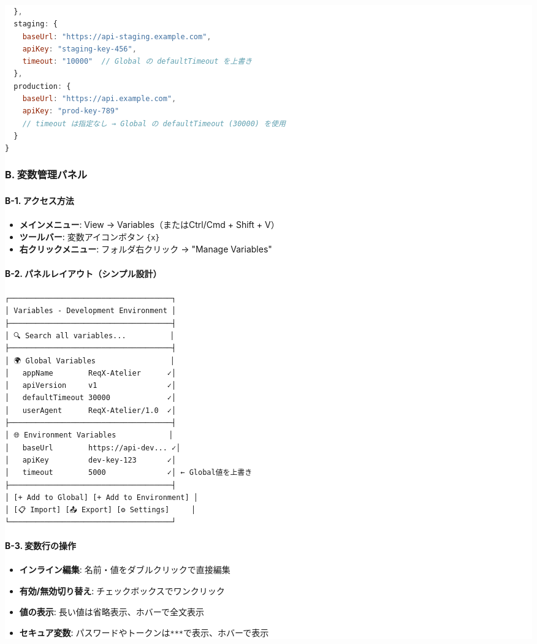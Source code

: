 ```javascript
  },
  staging: {
    baseUrl: "https://api-staging.example.com",
    apiKey: "staging-key-456",
    timeout: "10000"  // Global の defaultTimeout を上書き
  },
  production: {
    baseUrl: "https://api.example.com",
    apiKey: "prod-key-789"
    // timeout は指定なし → Global の defaultTimeout (30000) を使用
  }
}
```

### B. 変数管理パネル

#### B-1. アクセス方法

- **メインメニュー**: View → Variables（またはCtrl/Cmd + Shift + V）
- **ツールバー**: 変数アイコンボタン `{x}`
- **右クリックメニュー**: フォルダ右クリック → "Manage Variables"

#### B-2. パネルレイアウト（シンプル設計）

```
┌─────────────────────────────────────┐
│ Variables - Development Environment │
├─────────────────────────────────────┤
│ 🔍 Search all variables...          │
├─────────────────────────────────────┤
│ 🌍 Global Variables                 │
│   appName        ReqX-Atelier      ✓│
│   apiVersion     v1                ✓│
│   defaultTimeout 30000             ✓│
│   userAgent      ReqX-Atelier/1.0  ✓│
├─────────────────────────────────────┤
│ 🌐 Environment Variables            │
│   baseUrl        https://api-dev... ✓│
│   apiKey         dev-key-123       ✓│
│   timeout        5000              ✓│ ← Global値を上書き
├─────────────────────────────────────┤
│ [+ Add to Global] [+ Add to Environment] │
│ [📋 Import] [📤 Export] [⚙️ Settings]     │
└─────────────────────────────────────┘
```

#### B-3. 変数行の操作

- **インライン編集**: 名前・値をダブルクリックで直接編集
- **有効/無効切り替え**: チェックボックスでワンクリック
- **値の表示**: 長い値は省略表示、ホバーで全文表示
- **セキュア変数**: パスワードやトークンは`***`で表示、ホバーで表示


  [key: string]: {